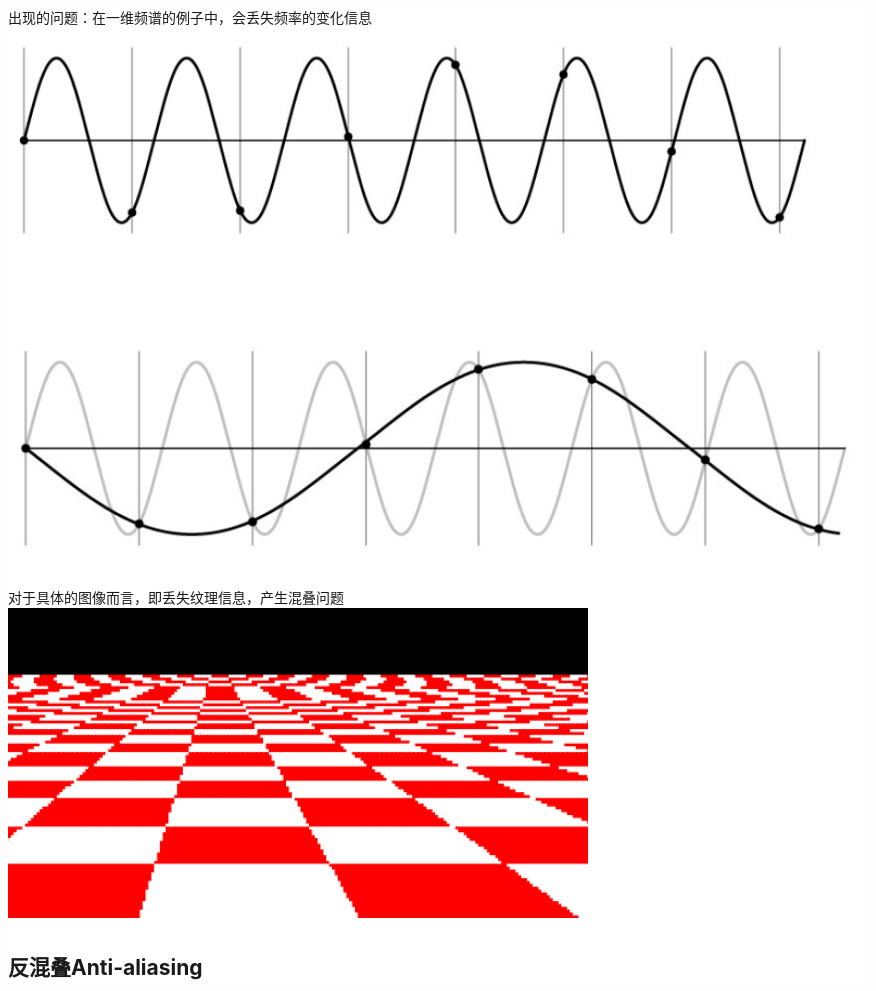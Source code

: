出现的问题：在一维频谱的例子中，会丢失频率的变化信息
![Untitled](./pic21.png)
![Untitled](./pic22.png)

对于具体的图像而言，即丢失纹理信息，产生混叠问题
![Untitled](./pic23.png)

## 反混叠Anti-aliasing
